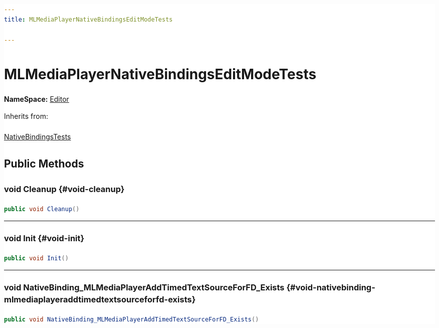 ```yaml
---
title: MLMediaPlayerNativeBindingsEditModeTests

---
```


# MLMediaPlayerNativeBindingsEditModeTests



**NameSpace:** 
[Editor](/unity-api/api/Tests.Editor/Tests.Editor.md) 





Inherits from: <br></br>[NativeBindingsTests](/unity-api/api/Classes/NativeBindingsTests.md)




## Public Methods

### void Cleanup {#void-cleanup}

```csharp
public void Cleanup()
```






-----------

### void Init {#void-init}

```csharp
public void Init()
```






-----------

### void NativeBinding_MLMediaPlayerAddTimedTextSourceForFD_Exists {#void-nativebinding-mlmediaplayeraddtimedtextsourceforfd-exists}

```csharp
public void NativeBinding_MLMediaPlayerAddTimedTextSourceForFD_Exists()
```




